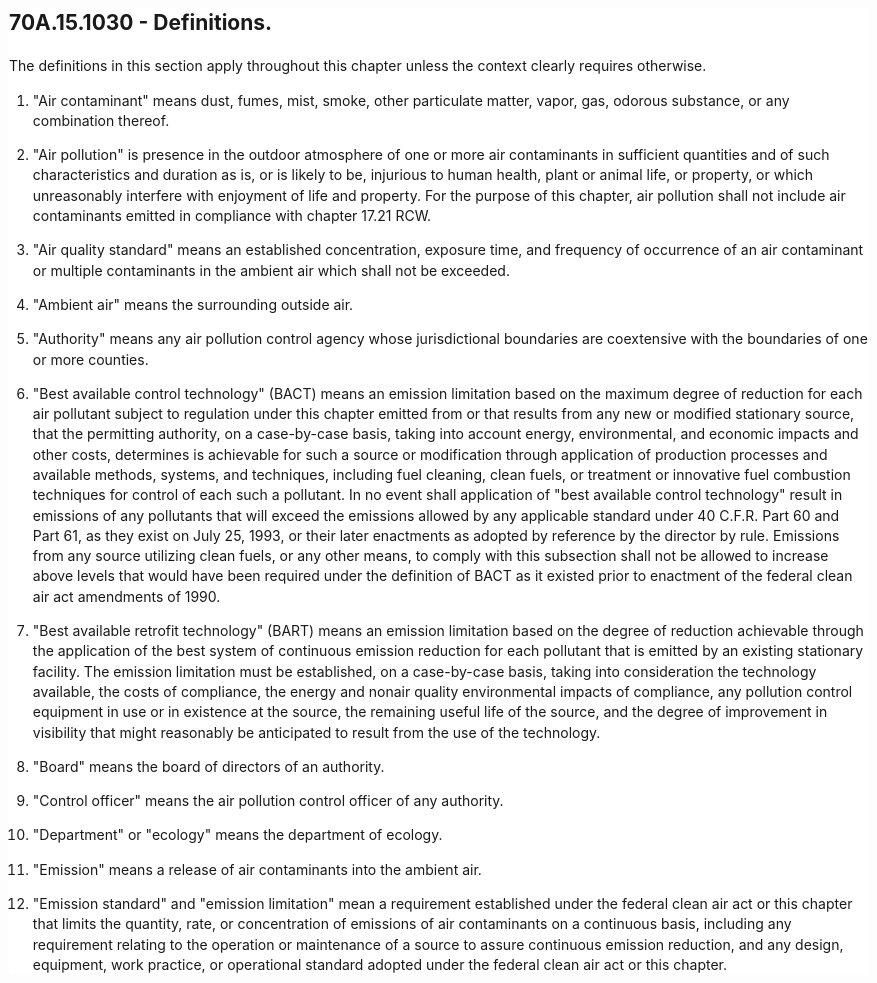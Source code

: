 ## 70A.15.1030 - Definitions.
The definitions in this section apply throughout this chapter unless the context clearly requires otherwise.

1. "Air contaminant" means dust, fumes, mist, smoke, other particulate matter, vapor, gas, odorous substance, or any combination thereof.

2. "Air pollution" is presence in the outdoor atmosphere of one or more air contaminants in sufficient quantities and of such characteristics and duration as is, or is likely to be, injurious to human health, plant or animal life, or property, or which unreasonably interfere with enjoyment of life and property. For the purpose of this chapter, air pollution shall not include air contaminants emitted in compliance with chapter 17.21 RCW.

3. "Air quality standard" means an established concentration, exposure time, and frequency of occurrence of an air contaminant or multiple contaminants in the ambient air which shall not be exceeded.

4. "Ambient air" means the surrounding outside air.

5. "Authority" means any air pollution control agency whose jurisdictional boundaries are coextensive with the boundaries of one or more counties.

6. "Best available control technology" (BACT) means an emission limitation based on the maximum degree of reduction for each air pollutant subject to regulation under this chapter emitted from or that results from any new or modified stationary source, that the permitting authority, on a case-by-case basis, taking into account energy, environmental, and economic impacts and other costs, determines is achievable for such a source or modification through application of production processes and available methods, systems, and techniques, including fuel cleaning, clean fuels, or treatment or innovative fuel combustion techniques for control of each such a pollutant. In no event shall application of "best available control technology" result in emissions of any pollutants that will exceed the emissions allowed by any applicable standard under 40 C.F.R. Part 60 and Part 61, as they exist on July 25, 1993, or their later enactments as adopted by reference by the director by rule. Emissions from any source utilizing clean fuels, or any other means, to comply with this subsection shall not be allowed to increase above levels that would have been required under the definition of BACT as it existed prior to enactment of the federal clean air act amendments of 1990.

7. "Best available retrofit technology" (BART) means an emission limitation based on the degree of reduction achievable through the application of the best system of continuous emission reduction for each pollutant that is emitted by an existing stationary facility. The emission limitation must be established, on a case-by-case basis, taking into consideration the technology available, the costs of compliance, the energy and nonair quality environmental impacts of compliance, any pollution control equipment in use or in existence at the source, the remaining useful life of the source, and the degree of improvement in visibility that might reasonably be anticipated to result from the use of the technology.

8. "Board" means the board of directors of an authority.

9. "Control officer" means the air pollution control officer of any authority.

10. "Department" or "ecology" means the department of ecology.

11. "Emission" means a release of air contaminants into the ambient air.

12. "Emission standard" and "emission limitation" mean a requirement established under the federal clean air act or this chapter that limits the quantity, rate, or concentration of emissions of air contaminants on a continuous basis, including any requirement relating to the operation or maintenance of a source to assure continuous emission reduction, and any design, equipment, work practice, or operational standard adopted under the federal clean air act or this chapter.
